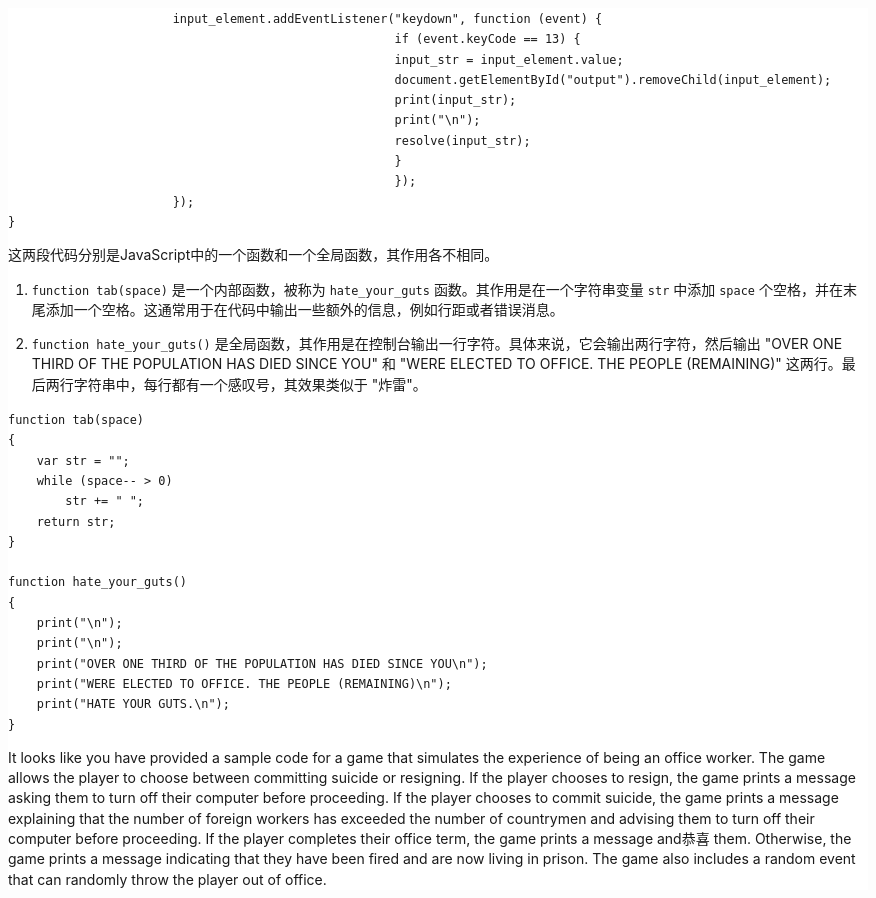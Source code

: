 ```
                       input_element.addEventListener("keydown", function (event) {
                                                      if (event.keyCode == 13) {
                                                      input_str = input_element.value;
                                                      document.getElementById("output").removeChild(input_element);
                                                      print(input_str);
                                                      print("\n");
                                                      resolve(input_str);
                                                      }
                                                      });
                       });
}

```

这两段代码分别是JavaScript中的一个函数和一个全局函数，其作用各不相同。

1. `function tab(space)` 是一个内部函数，被称为 `hate_your_guts` 函数。其作用是在一个字符串变量 `str` 中添加 `space` 个空格，并在末尾添加一个空格。这通常用于在代码中输出一些额外的信息，例如行距或者错误消息。

2. `function hate_your_guts()` 是全局函数，其作用是在控制台输出一行字符。具体来说，它会输出两行字符，然后输出 "OVER ONE THIRD OF THE POPULATION HAS DIED SINCE YOU" 和 "WERE ELECTED TO OFFICE. THE PEOPLE (REMAINING)" 这两行。最后两行字符串中，每行都有一个感叹号，其效果类似于 "炸雷"。


```
function tab(space)
{
    var str = "";
    while (space-- > 0)
        str += " ";
    return str;
}

function hate_your_guts()
{
    print("\n");
    print("\n");
    print("OVER ONE THIRD OF THE POPULATION HAS DIED SINCE YOU\n");
    print("WERE ELECTED TO OFFICE. THE PEOPLE (REMAINING)\n");
    print("HATE YOUR GUTS.\n");
}

```

It looks like you have provided a sample code for a game that simulates the experience of being an office worker. The game allows the player to choose between committing suicide or resigning. If the player chooses to resign, the game prints a message asking them to turn off their computer before proceeding. If the player chooses to commit suicide, the game prints a message explaining that the number of foreign workers has exceeded the number of countrymen and advising them to turn off their computer before proceeding. If the player completes their office term, the game prints a message and恭喜 them. Otherwise, the game prints a message indicating that they have been fired and are now living in prison. The game also includes a random event that can randomly throw the player out of office.
